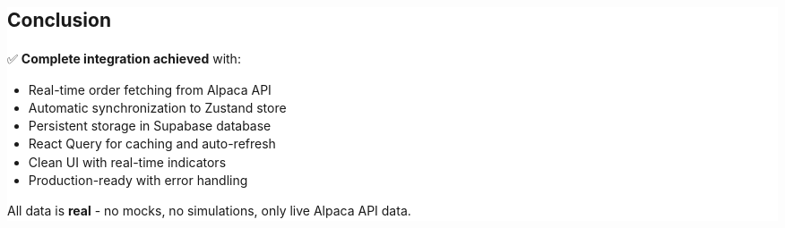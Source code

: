 ## Conclusion

✅ **Complete integration achieved** with:
- Real-time order fetching from Alpaca API
- Automatic synchronization to Zustand store
- Persistent storage in Supabase database
- React Query for caching and auto-refresh
- Clean UI with real-time indicators
- Production-ready with error handling

All data is **real** - no mocks, no simulations, only live Alpaca API data.
